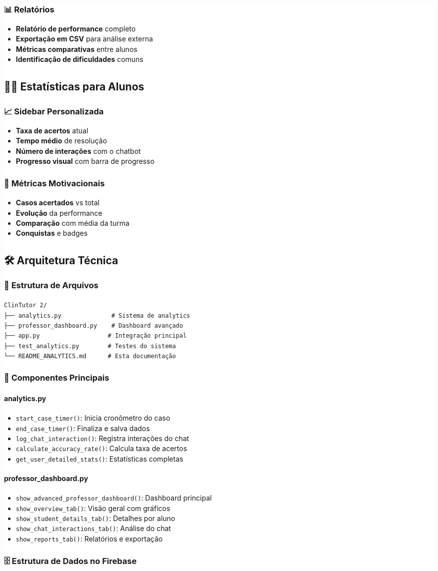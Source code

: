 ### 📊 **Relatórios**
- **Relatório de performance** completo
- **Exportação em CSV** para análise externa
- **Métricas comparativas** entre alunos
- **Identificação de dificuldades** comuns

## 👨‍🎓 Estatísticas para Alunos

### 📈 **Sidebar Personalizada**
- **Taxa de acertos** atual
- **Tempo médio** de resolução
- **Número de interações** com o chatbot
- **Progresso visual** com barra de progresso

### 🎯 **Métricas Motivacionais**
- **Casos acertados** vs total
- **Evolução** da performance
- **Comparação** com média da turma
- **Conquistas** e badges

## 🛠️ Arquitetura Técnica

### 📁 **Estrutura de Arquivos**
```
ClinTutor 2/
├── analytics.py              # Sistema de analytics
├── professor_dashboard.py    # Dashboard avançado
├── app.py                   # Integração principal
├── test_analytics.py        # Testes do sistema
└── README_ANALYTICS.md      # Esta documentação
```

### 🔧 **Componentes Principais**

#### **analytics.py**
- `start_case_timer()`: Inicia cronômetro do caso
- `end_case_timer()`: Finaliza e salva dados
- `log_chat_interaction()`: Registra interações do chat
- `calculate_accuracy_rate()`: Calcula taxa de acertos
- `get_user_detailed_stats()`: Estatísticas completas

#### **professor_dashboard.py**
- `show_advanced_professor_dashboard()`: Dashboard principal
- `show_overview_tab()`: Visão geral com gráficos
- `show_student_details_tab()`: Detalhes por aluno
- `show_chat_interactions_tab()`: Análise do chat
- `show_reports_tab()`: Relatórios e exportação

### 🗄️ **Estrutura de Dados no Firebase**

